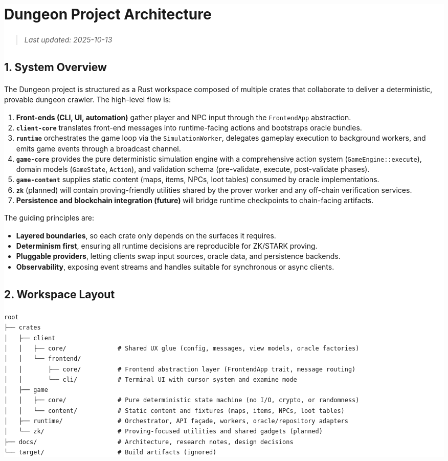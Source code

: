 # Dungeon Project Architecture

> _Last updated: 2025-10-13_

## 1. System Overview

The Dungeon project is structured as a Rust workspace composed of multiple crates that collaborate to deliver a deterministic, provable dungeon crawler. The high-level flow is:

1. **Front-ends (CLI, UI, automation)** gather player and NPC input through the `FrontendApp` abstraction.
2. **`client-core`** translates front-end messages into runtime-facing actions and bootstraps oracle bundles.
3. **`runtime`** orchestrates the game loop via the `SimulationWorker`, delegates gameplay execution to background workers, and emits game events through a broadcast channel.
4. **`game-core`** provides the pure deterministic simulation engine with a comprehensive action system (`GameEngine::execute`), domain models (`GameState`, `Action`), and validation schema (pre-validate, execute, post-validate phases).
5. **`game-content`** supplies static content (maps, items, NPCs, loot tables) consumed by oracle implementations.
6. **`zk`** (planned) will contain proving-friendly utilities shared by the prover worker and any off-chain verification services.
7. **Persistence and blockchain integration (future)** will bridge runtime checkpoints to chain-facing artifacts.

The guiding principles are:

- **Layered boundaries**, so each crate only depends on the surfaces it requires.
- **Determinism first**, ensuring all runtime decisions are reproducible for ZK/STARK proving.
- **Pluggable providers**, letting clients swap input sources, oracle data, and persistence backends.
- **Observability**, exposing event streams and handles suitable for synchronous or async clients.

## 2. Workspace Layout

```
root
├── crates
│   ├── client
│   │   ├── core/              # Shared UX glue (config, messages, view models, oracle factories)
│   │   └── frontend/
│   │       ├── core/          # Frontend abstraction layer (FrontendApp trait, message routing)
│   │       └── cli/           # Terminal UI with cursor system and examine mode
│   ├── game
│   │   ├── core/              # Pure deterministic state machine (no I/O, crypto, or randomness)
│   │   └── content/           # Static content and fixtures (maps, items, NPCs, loot tables)
│   ├── runtime/               # Orchestrator, API façade, workers, oracle/repository adapters
│   └── zk/                    # Proving-focused utilities and shared gadgets (planned)
├── docs/                      # Architecture, research notes, design decisions
└── target/                    # Build artifacts (ignored)
```
